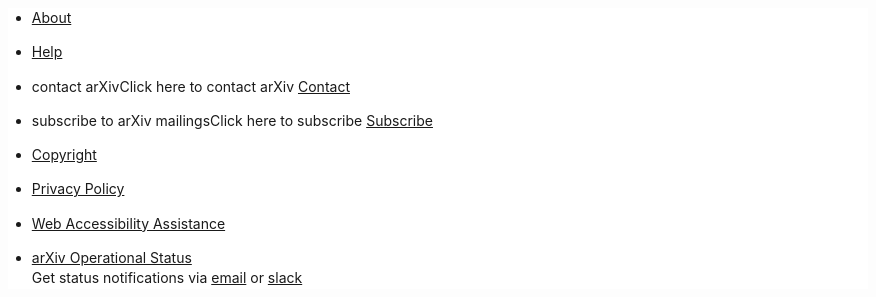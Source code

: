 

* [About](https://info.arxiv.org/about)
* [Help](https://info.arxiv.org/help)

* contact arXivClick here to contact arXiv
   [Contact](https://info.arxiv.org/help/contact.html)
* subscribe to arXiv mailingsClick here to subscribe
   [Subscribe](https://info.arxiv.org/help/subscribe)



* [Copyright](https://info.arxiv.org/help/license/index.html)
* [Privacy Policy](https://info.arxiv.org/help/policies/privacy_policy.html)

* [Web Accessibility Assistance](https://info.arxiv.org/help/web_accessibility.html)
* [arXiv Operational Status](https://status.arxiv.org)   
  Get status notifications via
  [email](https://subscribe.sorryapp.com/24846f03/email/new)
  or [slack](https://subscribe.sorryapp.com/24846f03/slack/new)
